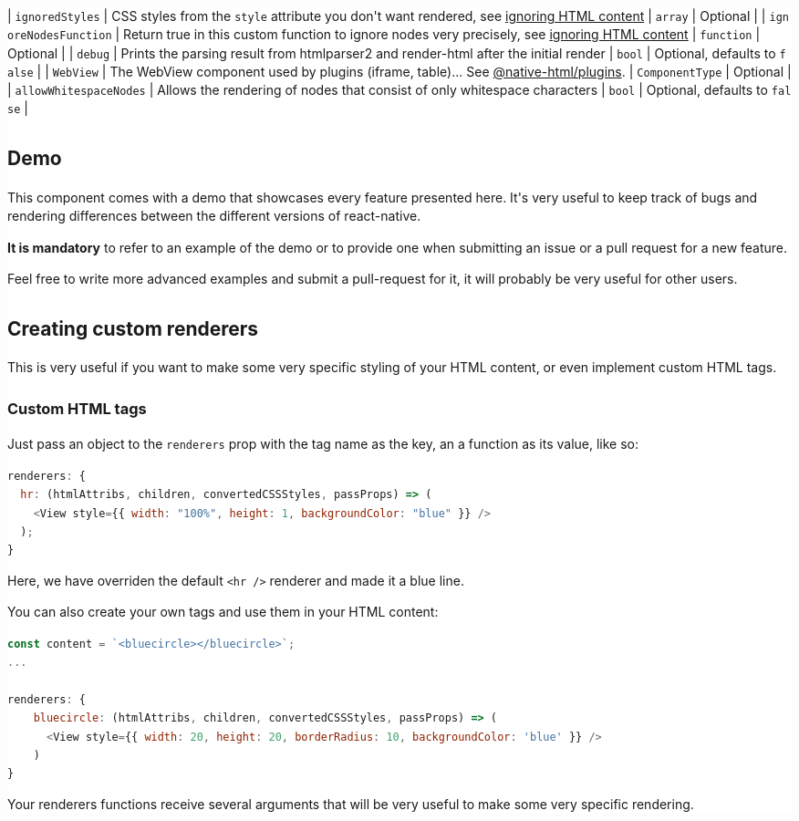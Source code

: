 | `ignoredStyles`                  | CSS styles from the `style` attribute you don't want rendered, see [ignoring HTML content](#ignoring-html-content)                                                                                                                                 | `array`                                        | Optional                                                     |
| `ignoreNodesFunction`            | Return true in this custom function to ignore nodes very precisely, see [ignoring HTML content](#ignoring-html-content)                                                                                                                            | `function`                                     | Optional                                                     |
| `debug`                          | Prints the parsing result from htmlparser2 and render-html after the initial render                                                                                                                                                                | `bool`                                         | Optional, defaults to `false`                                |
| `WebView`                        | The WebView component used by plugins (iframe, table)... See [@native-html/plugins](https://github.com/native-html/plugins).                                                                                                                       | `ComponentType`                                | Optional                                                     |
| `allowWhitespaceNodes`                          | Allows the rendering of nodes that consist of only whitespace characters                                                                                                                                                                | `bool`                                         | Optional, defaults to `false`                                |

## Demo

This component comes with a demo that showcases every feature presented here. It's very useful to keep track of bugs and rendering differences between the different versions of react-native.

**It is mandatory** to refer to an example of the demo or to provide one when submitting an issue or a pull request for a new feature.

Feel free to write more advanced examples and submit a pull-request for it, it will probably be very useful for other users.

## Creating custom renderers

This is very useful if you want to make some very specific styling of your HTML content, or even implement custom HTML tags.

### Custom HTML tags

Just pass an object to the `renderers` prop with the tag name as the key, an a function as its value, like so:

```javascript
renderers: {
  hr: (htmlAttribs, children, convertedCSSStyles, passProps) => (
    <View style={{ width: "100%", height: 1, backgroundColor: "blue" }} />
  );
}
```

Here, we have overriden the default `<hr />` renderer and made it a blue line.

You can also create your own tags and use them in your HTML content:

```javascript
const content = `<bluecircle></bluecircle>`;
...

renderers: {
    bluecircle: (htmlAttribs, children, convertedCSSStyles, passProps) => (
      <View style={{ width: 20, height: 20, borderRadius: 10, backgroundColor: 'blue' }} />
    )
}
```

Your renderers functions receive several arguments that will be very useful to make some very specific rendering.
